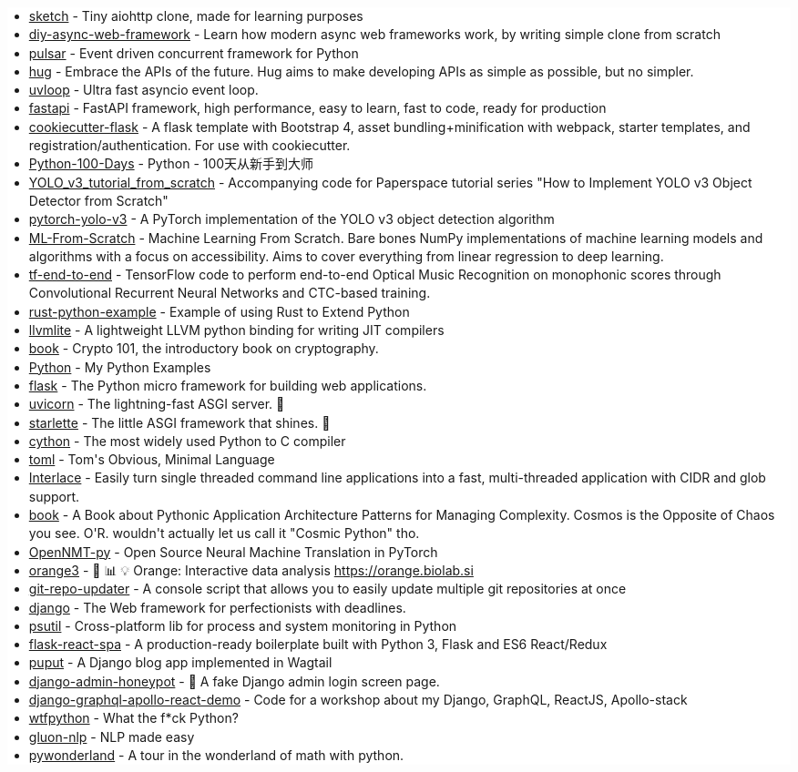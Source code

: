 - [sketch](https://github.com/hzlmn/sketch) - Tiny aiohttp clone, made for learning purposes
- [diy-async-web-framework](https://github.com/hzlmn/diy-async-web-framework) - Learn how modern async web frameworks work, by writing simple clone from scratch
- [pulsar](https://github.com/quantmind/pulsar) - Event driven concurrent framework for Python
- [hug](https://github.com/hugapi/hug) - Embrace the APIs of the future. Hug aims to make developing APIs as simple as possible, but no simpler.
- [uvloop](https://github.com/MagicStack/uvloop) - Ultra fast asyncio event loop.
- [fastapi](https://github.com/tiangolo/fastapi) - FastAPI framework, high performance, easy to learn, fast to code, ready for production
- [cookiecutter-flask](https://github.com/cookiecutter-flask/cookiecutter-flask) - A flask template with Bootstrap 4, asset bundling+minification with webpack, starter templates, and registration/authentication. For use with cookiecutter.
- [Python-100-Days](https://github.com/jackfrued/Python-100-Days) - Python - 100天从新手到大师
- [YOLO_v3_tutorial_from_scratch](https://github.com/ayooshkathuria/YOLO_v3_tutorial_from_scratch) - Accompanying code for Paperspace tutorial series "How to Implement YOLO v3 Object Detector from Scratch"
- [pytorch-yolo-v3](https://github.com/ayooshkathuria/pytorch-yolo-v3) - A PyTorch implementation of the YOLO v3 object detection algorithm
- [ML-From-Scratch](https://github.com/eriklindernoren/ML-From-Scratch) - Machine Learning From Scratch. Bare bones NumPy implementations of machine learning models and algorithms with a focus on accessibility. Aims to cover everything from linear regression to deep learning.
- [tf-end-to-end](https://github.com/OMR-Research/tf-end-to-end) - TensorFlow code to perform end-to-end Optical Music Recognition on monophonic scores through Convolutional Recurrent Neural Networks and CTC-based training.
- [rust-python-example](https://github.com/rochacbruno/rust-python-example) - Example of using Rust to Extend Python
- [llvmlite](https://github.com/numba/llvmlite) - A lightweight LLVM python binding for writing JIT compilers
- [book](https://github.com/crypto101/book) - Crypto 101, the introductory book on cryptography.
- [Python](https://github.com/geekcomputers/Python) - My Python Examples
- [flask](https://github.com/pallets/flask) - The Python micro framework for building web applications.
- [uvicorn](https://github.com/encode/uvicorn) - The lightning-fast ASGI server. 🦄
- [starlette](https://github.com/encode/starlette) - The little ASGI framework that shines. 🌟
- [cython](https://github.com/cython/cython) - The most widely used Python to C compiler
- [toml](https://github.com/toml-lang/toml) - Tom's Obvious, Minimal Language
- [Interlace](https://github.com/codingo/Interlace) - Easily turn single threaded command line applications into a fast, multi-threaded application with CIDR and glob support.
- [book](https://github.com/cosmicpython/book) - A Book about Pythonic Application Architecture Patterns for Managing Complexity.  Cosmos is the Opposite of Chaos you see. O'R. wouldn't actually let us call it "Cosmic Python" tho.
- [OpenNMT-py](https://github.com/OpenNMT/OpenNMT-py) - Open Source Neural Machine Translation in PyTorch
- [orange3](https://github.com/biolab/orange3) - 🍊 :bar_chart: :bulb: Orange: Interactive data analysis https://orange.biolab.si
- [git-repo-updater](https://github.com/earwig/git-repo-updater) - A console script that allows you to easily update multiple git repositories at once
- [django](https://github.com/django/django) - The Web framework for perfectionists with deadlines.
- [psutil](https://github.com/giampaolo/psutil) - Cross-platform lib for process and system monitoring in Python
- [flask-react-spa](https://github.com/briancappello/flask-react-spa) - A production-ready boilerplate built with Python 3, Flask and ES6 React/Redux
- [puput](https://github.com/APSL/puput) - A Django blog app implemented in Wagtail
- [django-admin-honeypot](https://github.com/dmpayton/django-admin-honeypot) - :honey_pot: A fake Django admin login screen page.
- [django-graphql-apollo-react-demo](https://github.com/mbrochh/django-graphql-apollo-react-demo) - Code for a workshop about my Django, GraphQL, ReactJS, Apollo-stack
- [wtfpython](https://github.com/satwikkansal/wtfpython) - What the f*ck Python?
- [gluon-nlp](https://github.com/dmlc/gluon-nlp) - NLP made easy
- [pywonderland](https://github.com/neozhaoliang/pywonderland) - A tour in the wonderland of math with python.

